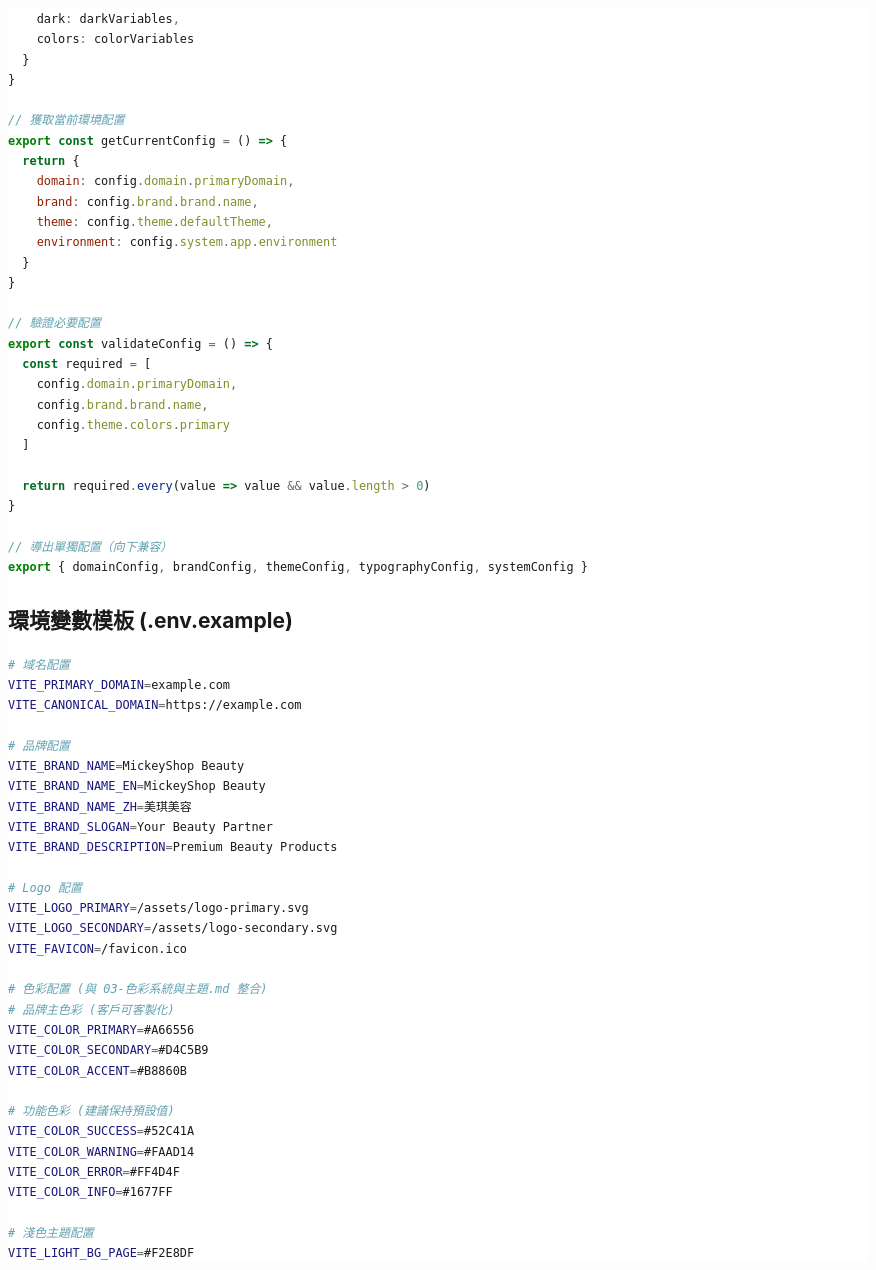 ```javascript
    dark: darkVariables,
    colors: colorVariables
  }
}

// 獲取當前環境配置
export const getCurrentConfig = () => {
  return {
    domain: config.domain.primaryDomain,
    brand: config.brand.brand.name,
    theme: config.theme.defaultTheme,
    environment: config.system.app.environment
  }
}

// 驗證必要配置
export const validateConfig = () => {
  const required = [
    config.domain.primaryDomain,
    config.brand.brand.name,
    config.theme.colors.primary
  ]
  
  return required.every(value => value && value.length > 0)
}

// 導出單獨配置（向下兼容）
export { domainConfig, brandConfig, themeConfig, typographyConfig, systemConfig }
```

## 環境變數模板 (.env.example)

```bash
# 域名配置
VITE_PRIMARY_DOMAIN=example.com
VITE_CANONICAL_DOMAIN=https://example.com

# 品牌配置
VITE_BRAND_NAME=MickeyShop Beauty
VITE_BRAND_NAME_EN=MickeyShop Beauty
VITE_BRAND_NAME_ZH=美琪美容
VITE_BRAND_SLOGAN=Your Beauty Partner
VITE_BRAND_DESCRIPTION=Premium Beauty Products

# Logo 配置
VITE_LOGO_PRIMARY=/assets/logo-primary.svg
VITE_LOGO_SECONDARY=/assets/logo-secondary.svg
VITE_FAVICON=/favicon.ico

# 色彩配置 (與 03-色彩系統與主題.md 整合)
# 品牌主色彩 (客戶可客製化)
VITE_COLOR_PRIMARY=#A66556
VITE_COLOR_SECONDARY=#D4C5B9
VITE_COLOR_ACCENT=#B8860B

# 功能色彩 (建議保持預設值)
VITE_COLOR_SUCCESS=#52C41A
VITE_COLOR_WARNING=#FAAD14
VITE_COLOR_ERROR=#FF4D4F
VITE_COLOR_INFO=#1677FF

# 淺色主題配置
VITE_LIGHT_BG_PAGE=#F2E8DF
```
